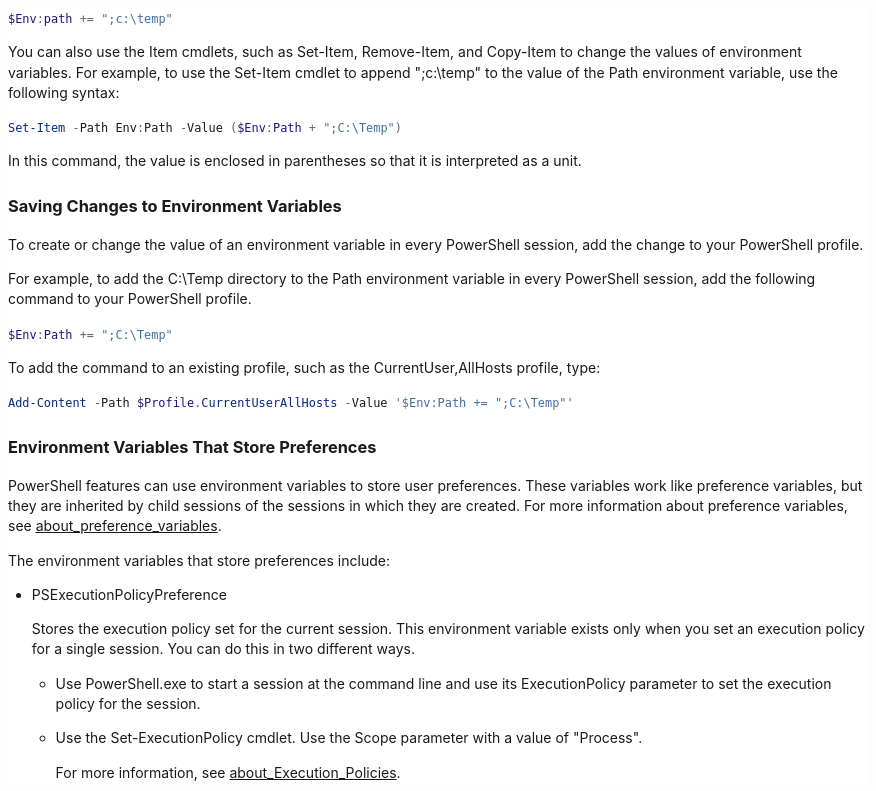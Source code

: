 ```powershell
$Env:path += ";c:\temp"
```

You can also use the Item cmdlets, such as Set-Item, Remove-Item, and
Copy-Item to change the values of environment variables. For example, to use
the Set-Item cmdlet to append ";c:\\temp" to the value of the Path environment
variable, use the following syntax:

```powershell
Set-Item -Path Env:Path -Value ($Env:Path + ";C:\Temp")
```

In this command, the value is enclosed in parentheses so that it is
interpreted as a unit.

### Saving Changes to Environment Variables

To create or change the value of an environment variable in every PowerShell
session, add the change to your PowerShell profile.

For example, to add the C:\\Temp directory to the Path environment variable in
every PowerShell session, add the following command to your PowerShell profile.

```powershell
$Env:Path += ";C:\Temp"
```

To add the command to an existing profile, such as the CurrentUser,AllHosts
profile, type:

```powershell
Add-Content -Path $Profile.CurrentUserAllHosts -Value '$Env:Path += ";C:\Temp"'
```

### Environment Variables That Store Preferences

PowerShell features can use environment variables to store user
preferences. These variables work like preference variables, but they are
inherited by child sessions of the sessions in which they are created. For
more information about preference variables, see
[about_preference_variables](about_Preference_Variables.md).

The environment variables that store preferences include:

- PSExecutionPolicyPreference

  Stores the execution policy set for the current session. This environment
  variable exists only when you set an execution policy for a single session.
  You can do this in two different ways.

  - Use PowerShell.exe to start a session at the command line and
    use its ExecutionPolicy parameter to set the execution policy for
    the session.

  - Use the Set-ExecutionPolicy cmdlet. Use the Scope parameter with
    a value of "Process".

    For more information, see [about_Execution_Policies](about_Execution_Policies.md).
